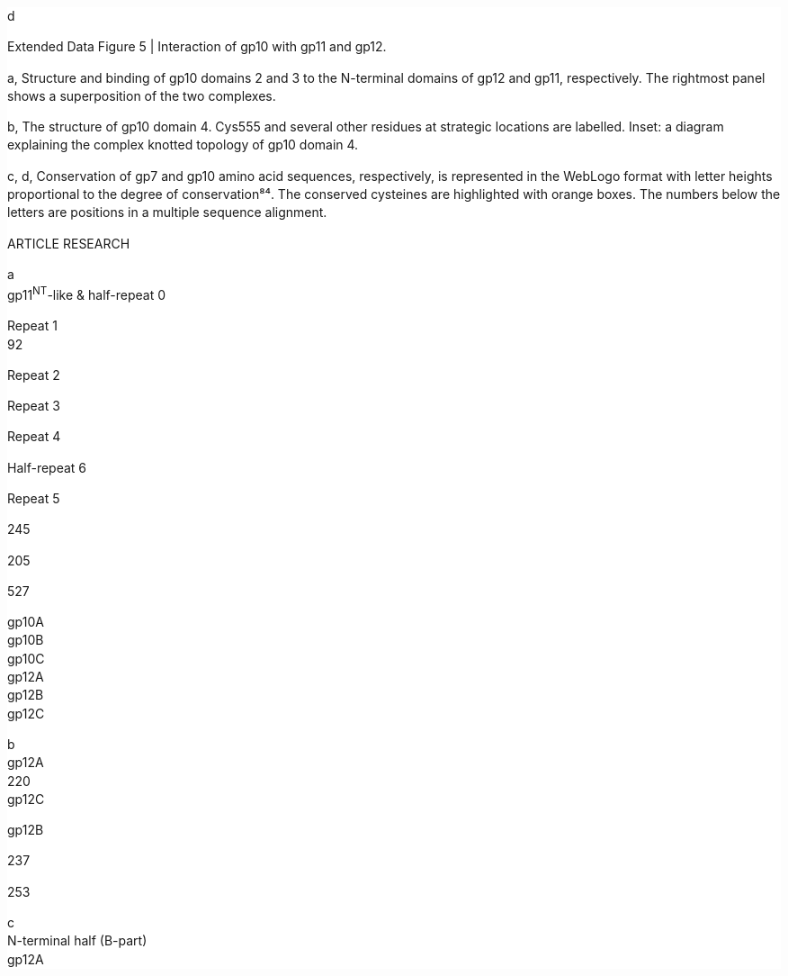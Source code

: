 d

Extended Data Figure 5 | Interaction of gp10 with gp11 and gp12.

a, Structure and binding of gp10 domains 2 and 3 to the N-terminal domains of gp12 and gp11, respectively. The rightmost panel shows a superposition of the two complexes.

b, The structure of gp10 domain 4. Cys555 and several other residues at strategic locations are labelled. Inset: a diagram explaining the complex knotted topology of gp10 domain 4.

c, d, Conservation of gp7 and gp10 amino acid sequences, respectively, is represented in the WebLogo format with letter heights proportional to the degree of conservation⁸⁴. The conserved cysteines are highlighted with orange boxes. The numbers below the letters are positions in a multiple sequence alignment.

ARTICLE RESEARCH

a  
gp11<sup>NT</sup>-like & half-repeat 0  

Repeat 1  
92  

Repeat 2  

Repeat 3  

Repeat 4  

Half-repeat 6  

Repeat 5  

245  

205  

527  

gp10A  
gp10B  
gp10C  
gp12A  
gp12B  
gp12C  

b  
gp12A  
220  
gp12C  

gp12B  

237  

253  

c  
N-terminal half (B-part)  
gp12A  
